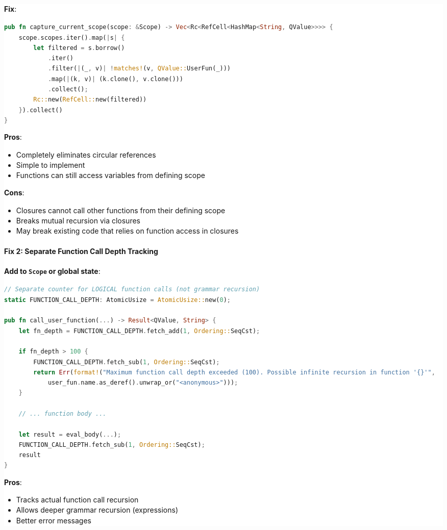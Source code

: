 **Fix**:
```rust
pub fn capture_current_scope(scope: &Scope) -> Vec<Rc<RefCell<HashMap<String, QValue>>>> {
    scope.scopes.iter().map(|s| {
        let filtered = s.borrow()
            .iter()
            .filter(|(_, v)| !matches!(v, QValue::UserFun(_)))
            .map(|(k, v)| (k.clone(), v.clone()))
            .collect();
        Rc::new(RefCell::new(filtered))
    }).collect()
}
```

**Pros**:
- Completely eliminates circular references
- Simple to implement
- Functions can still access variables from defining scope

**Cons**:
- Closures cannot call other functions from their defining scope
- Breaks mutual recursion via closures
- May break existing code that relies on function access in closures

#### Fix 2: Separate Function Call Depth Tracking

**Add to `Scope` or global state**:

```rust
// Separate counter for LOGICAL function calls (not grammar recursion)
static FUNCTION_CALL_DEPTH: AtomicUsize = AtomicUsize::new(0);

pub fn call_user_function(...) -> Result<QValue, String> {
    let fn_depth = FUNCTION_CALL_DEPTH.fetch_add(1, Ordering::SeqCst);

    if fn_depth > 100 {
        FUNCTION_CALL_DEPTH.fetch_sub(1, Ordering::SeqCst);
        return Err(format!("Maximum function call depth exceeded (100). Possible infinite recursion in function '{}'",
            user_fun.name.as_deref().unwrap_or("<anonymous>")));
    }

    // ... function body ...

    let result = eval_body(...);
    FUNCTION_CALL_DEPTH.fetch_sub(1, Ordering::SeqCst);
    result
}
```

**Pros**:
- Tracks actual function call recursion
- Allows deeper grammar recursion (expressions)
- Better error messages
